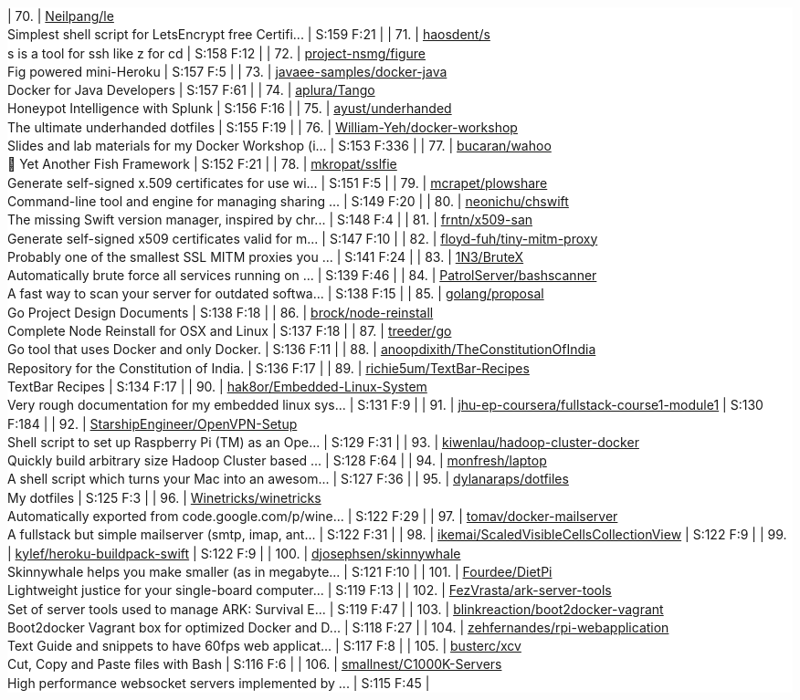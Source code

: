 | 70. | [Neilpang/le](https://github.com/Neilpang/le) <br/>Simplest shell script for LetsEncrypt free Certifi... | S:159 F:21 |
| 71. | [haosdent/s](https://github.com/haosdent/s) <br/>s is a tool for ssh like z for cd | S:158 F:12 |
| 72. | [project-nsmg/figure](https://github.com/project-nsmg/figure) <br/>Fig powered mini-Heroku | S:157 F:5 |
| 73. | [javaee-samples/docker-java](https://github.com/javaee-samples/docker-java) <br/>Docker for Java Developers | S:157 F:61 |
| 74. | [aplura/Tango](https://github.com/aplura/Tango) <br/>Honeypot Intelligence with Splunk | S:156 F:16 |
| 75. | [ayust/underhanded](https://github.com/ayust/underhanded) <br/>The ultimate underhanded dotfiles | S:155 F:19 |
| 76. | [William-Yeh/docker-workshop](https://github.com/William-Yeh/docker-workshop) <br/>Slides and lab materials for my Docker Workshop (i... | S:153 F:336 |
| 77. | [bucaran/wahoo](https://github.com/bucaran/wahoo) <br/>:sushi: Yet Another Fish Framework | S:152 F:21 |
| 78. | [mkropat/sslfie](https://github.com/mkropat/sslfie) <br/>Generate self-signed x.509 certificates for use wi... | S:151 F:5 |
| 79. | [mcrapet/plowshare](https://github.com/mcrapet/plowshare) <br/>Command-line tool and engine for managing sharing ... | S:149 F:20 |
| 80. | [neonichu/chswift](https://github.com/neonichu/chswift) <br/>The missing Swift version manager, inspired by chr... | S:148 F:4 |
| 81. | [frntn/x509-san](https://github.com/frntn/x509-san) <br/>Generate self-signed x509 certificates valid for m... | S:147 F:10 |
| 82. | [floyd-fuh/tiny-mitm-proxy](https://github.com/floyd-fuh/tiny-mitm-proxy) <br/>Probably one of the smallest SSL MITM proxies you ... | S:141 F:24 |
| 83. | [1N3/BruteX](https://github.com/1N3/BruteX) <br/>Automatically brute force all services running on ... | S:139 F:46 |
| 84. | [PatrolServer/bashscanner](https://github.com/PatrolServer/bashscanner) <br/>A fast way to scan your server for outdated softwa... | S:138 F:15 |
| 85. | [golang/proposal](https://github.com/golang/proposal) <br/>Go Project Design Documents | S:138 F:18 |
| 86. | [brock/node-reinstall](https://github.com/brock/node-reinstall) <br/>Complete Node Reinstall for OSX and Linux | S:137 F:18 |
| 87. | [treeder/go](https://github.com/treeder/go) <br/>Go tool that uses Docker and only Docker. | S:136 F:11 |
| 88. | [anoopdixith/TheConstitutionOfIndia](https://github.com/anoopdixith/TheConstitutionOfIndia) <br/>Repository for the Constitution of India. | S:136 F:17 |
| 89. | [richie5um/TextBar-Recipes](https://github.com/richie5um/TextBar-Recipes) <br/>TextBar Recipes | S:134 F:17 |
| 90. | [hak8or/Embedded-Linux-System](https://github.com/hak8or/Embedded-Linux-System) <br/>Very rough documentation for my embedded linux sys... | S:131 F:9 |
| 91. | [jhu-ep-coursera/fullstack-course1-module1](https://github.com/jhu-ep-coursera/fullstack-course1-module1)  | S:130 F:184 |
| 92. | [StarshipEngineer/OpenVPN-Setup](https://github.com/StarshipEngineer/OpenVPN-Setup) <br/>Shell script to set up Raspberry Pi (TM) as an Ope... | S:129 F:31 |
| 93. | [kiwenlau/hadoop-cluster-docker](https://github.com/kiwenlau/hadoop-cluster-docker) <br/>Quickly build arbitrary size Hadoop Cluster based ... | S:128 F:64 |
| 94. | [monfresh/laptop](https://github.com/monfresh/laptop) <br/>A shell script which turns your Mac into an awesom... | S:127 F:36 |
| 95. | [dylanaraps/dotfiles](https://github.com/dylanaraps/dotfiles) <br/>My dotfiles | S:125 F:3 |
| 96. | [Winetricks/winetricks](https://github.com/Winetricks/winetricks) <br/>Automatically exported from code.google.com/p/wine... | S:122 F:29 |
| 97. | [tomav/docker-mailserver](https://github.com/tomav/docker-mailserver) <br/>A fullstack but simple mailserver (smtp, imap, ant... | S:122 F:31 |
| 98. | [ikemai/ScaledVisibleCellsCollectionView](https://github.com/ikemai/ScaledVisibleCellsCollectionView)  | S:122 F:9 |
| 99. | [kylef/heroku-buildpack-swift](https://github.com/kylef/heroku-buildpack-swift)  | S:122 F:9 |
| 100. | [djosephsen/skinnywhale](https://github.com/djosephsen/skinnywhale) <br/>Skinnywhale helps you make smaller (as in megabyte... | S:121 F:10 |
| 101. | [Fourdee/DietPi](https://github.com/Fourdee/DietPi) <br/>Lightweight justice for your single-board computer... | S:119 F:13 |
| 102. | [FezVrasta/ark-server-tools](https://github.com/FezVrasta/ark-server-tools) <br/>Set of server tools used to manage ARK: Survival E... | S:119 F:47 |
| 103. | [blinkreaction/boot2docker-vagrant](https://github.com/blinkreaction/boot2docker-vagrant) <br/>Boot2docker Vagrant box for optimized Docker and D... | S:118 F:27 |
| 104. | [zehfernandes/rpi-webapplication](https://github.com/zehfernandes/rpi-webapplication) <br/>Text Guide and snippets to have 60fps web applicat... | S:117 F:8 |
| 105. | [busterc/xcv](https://github.com/busterc/xcv) <br/>Cut, Copy and Paste files with Bash | S:116 F:6 |
| 106. | [smallnest/C1000K-Servers](https://github.com/smallnest/C1000K-Servers) <br/>High performance websocket servers implemented by ... | S:115 F:45 |